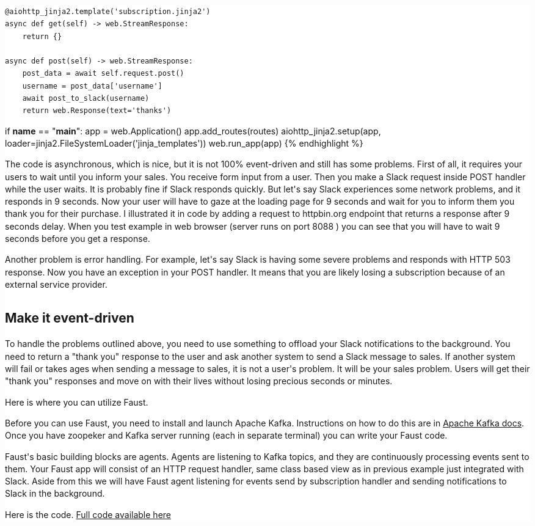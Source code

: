     @aiohttp_jinja2.template('subscription.jinja2')
    async def get(self) -> web.StreamResponse:
        return {}

    async def post(self) -> web.StreamResponse:
        post_data = await self.request.post()
        username = post_data['username']
        await post_to_slack(username)
        return web.Response(text='thanks')


if __name__ == "__main__":
    app = web.Application()
    app.add_routes(routes)
    aiohttp_jinja2.setup(app, loader=jinja2.FileSystemLoader('jinja_templates'))
    web.run_app(app)
{% endhighlight %}

The code is asynchronous, which is nice, but it is not 100% event-driven and still has some problems. First of all, it requires your users to wait until you inform your sales. You receive form input from a user. Then you make a Slack request inside POST handler while the user waits. It is probably fine if Slack responds quickly. But let's say Slack experiences some network problems, and it responds in 9 seconds. Now your user will have to gaze at the loading page for 9 seconds and wait for you to inform them you thank you for their purchase.  I illustrated it in code by adding a request to httpbin.org endpoint that returns a response after 9 seconds delay. When you test example in web browser (server runs on port 8088 )  you can see that you will have to wait 9 seconds before you get a response.

Another problem is error handling. For example, let's say Slack is having some severe problems and responds with HTTP 503 response. Now you have an exception in your POST handler. It means that you are likely losing a subscription because of an external service provider.

## Make it event-driven
To handle the problems outlined above, you need to use something to offload your Slack notifications to the background. You need to return a "thank you" response to the user and ask another system to send a Slack message to sales. If another system will fail or takes ages when sending a message to sales, it is not a user's problem. It will be your sales problem. Users will get their "thank you" responses and move on with their lives without losing precious seconds or minutes. 

Here is where you can utilize Faust. 

Before you can use Faust, you need to install and launch Apache Kafka. Instructions on how to do this are in [Apache Kafka docs](https://kafka.apache.org/quickstart). Once you have zoopeker and Kafka server running (each in separate terminal) you can write your Faust code. 

Faust's basic building blocks are agents. Agents are listening to Kafka topics, and they are continuously processing events sent to them. 
Your Faust app will consist of an HTTP request handler, same class based
view as in previous example just integrated with Slack. Aside from this we
will have Faust agent listening for events send by subscription handler
and sending notifications to Slack in the background.

Here is the code. [Full code available here](https://github.com/pawelmhm/another-faust-example)

